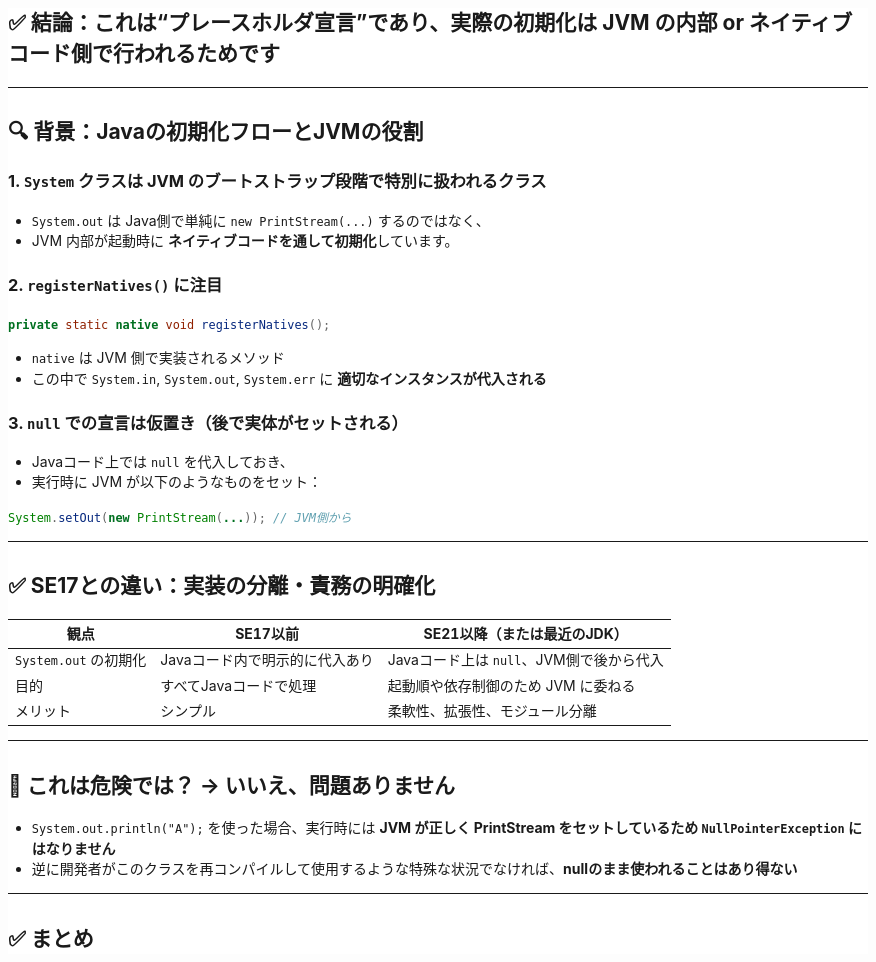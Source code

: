 ## ✅ 結論：**これは“プレースホルダ宣言”であり、実際の初期化は JVM の内部 or ネイティブコード側で行われるためです**

---

## 🔍 背景：Javaの初期化フローとJVMの役割

### 1. `System` クラスは JVM のブートストラップ段階で特別に扱われるクラス

- `System.out` は Java側で単純に `new PrintStream(...)` するのではなく、
- JVM 内部が起動時に **ネイティブコードを通して初期化**しています。

### 2. `registerNatives()` に注目

```java
private static native void registerNatives();
```

- `native` は JVM 側で実装されるメソッド
- この中で `System.in`, `System.out`, `System.err` に **適切なインスタンスが代入される**

### 3. `null` での宣言は仮置き（後で実体がセットされる）

- Javaコード上では `null` を代入しておき、
- 実行時に JVM が以下のようなものをセット：

```java
System.setOut(new PrintStream(...)); // JVM側から
```

---

## ✅ SE17との違い：**実装の分離・責務の明確化**

| 観点 | SE17以前 | SE21以降（または最近のJDK） |
| --- | --- | --- |
| `System.out` の初期化 | Javaコード内で明示的に代入あり | Javaコード上は `null`、JVM側で後から代入 |
| 目的 | すべてJavaコードで処理 | 起動順や依存制御のため JVM に委ねる |
| メリット | シンプル | 柔軟性、拡張性、モジュール分離 |

---

## 🧠 これは危険では？ → いいえ、問題ありません

- `System.out.println("A");` を使った場合、実行時には **JVM が正しく PrintStream をセットしているため `NullPointerException` にはなりません**
- 逆に開発者がこのクラスを再コンパイルして使用するような特殊な状況でなければ、**nullのまま使われることはあり得ない**

---

## ✅ まとめ
